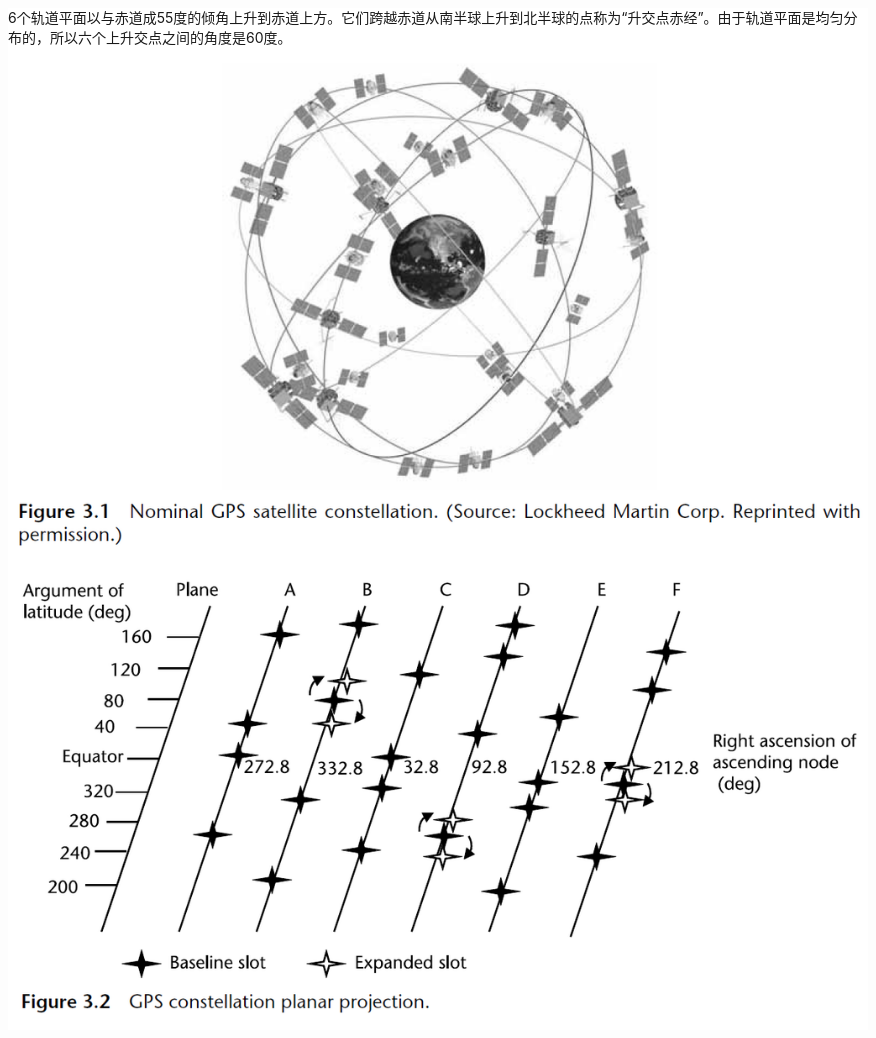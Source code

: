 6个轨道平面以与赤道成55度的倾角上升到赤道上方。它们跨越赤道从南半球上升到北半球的点称为“升交点赤经”。由于轨道平面是均匀分布的，所以六个上升交点之间的角度是60度。

![图3.1_GPS卫星的星座](images/Figure3.1_Nominal_GPS_satellite_constellation.png)

![图3.2_GPS星座的平面投影](images/Figure3.2_GPS_constellation_planar_projection.png)
